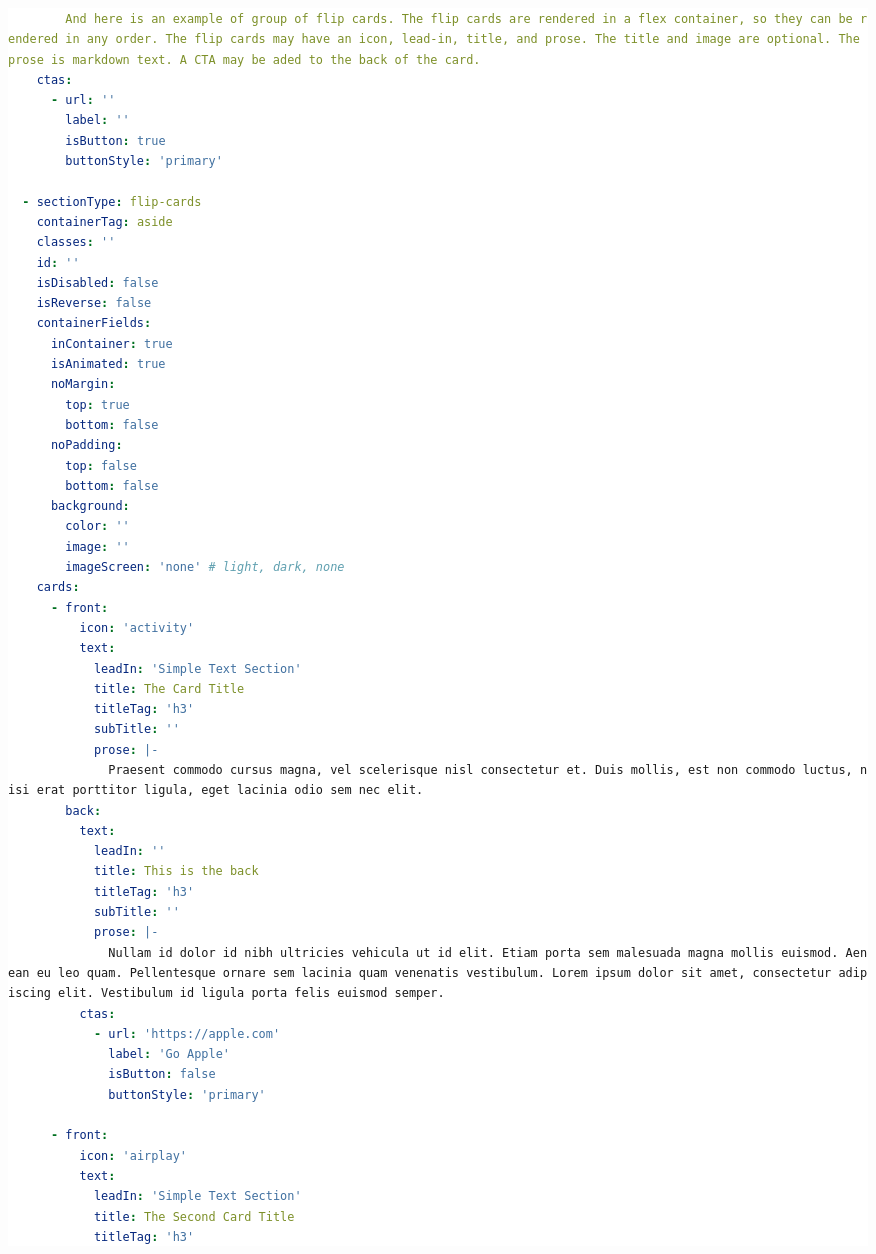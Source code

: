```yaml
        And here is an example of group of flip cards. The flip cards are rendered in a flex container, so they can be rendered in any order. The flip cards may have an icon, lead-in, title, and prose. The title and image are optional. The prose is markdown text. A CTA may be aded to the back of the card.
    ctas:
      - url: ''
        label: ''
        isButton: true
        buttonStyle: 'primary'

  - sectionType: flip-cards
    containerTag: aside
    classes: ''
    id: ''
    isDisabled: false
    isReverse: false
    containerFields:
      inContainer: true
      isAnimated: true
      noMargin:
        top: true
        bottom: false
      noPadding:
        top: false
        bottom: false
      background:
        color: ''
        image: ''
        imageScreen: 'none' # light, dark, none
    cards:
      - front:
          icon: 'activity'
          text:
            leadIn: 'Simple Text Section'
            title: The Card Title
            titleTag: 'h3'
            subTitle: ''
            prose: |-
              Praesent commodo cursus magna, vel scelerisque nisl consectetur et. Duis mollis, est non commodo luctus, nisi erat porttitor ligula, eget lacinia odio sem nec elit.
        back:
          text:
            leadIn: ''
            title: This is the back
            titleTag: 'h3'
            subTitle: ''
            prose: |-
              Nullam id dolor id nibh ultricies vehicula ut id elit. Etiam porta sem malesuada magna mollis euismod. Aenean eu leo quam. Pellentesque ornare sem lacinia quam venenatis vestibulum. Lorem ipsum dolor sit amet, consectetur adipiscing elit. Vestibulum id ligula porta felis euismod semper.
          ctas:
            - url: 'https://apple.com'
              label: 'Go Apple'
              isButton: false
              buttonStyle: 'primary'

      - front:
          icon: 'airplay'
          text:
            leadIn: 'Simple Text Section'
            title: The Second Card Title
            titleTag: 'h3'
```